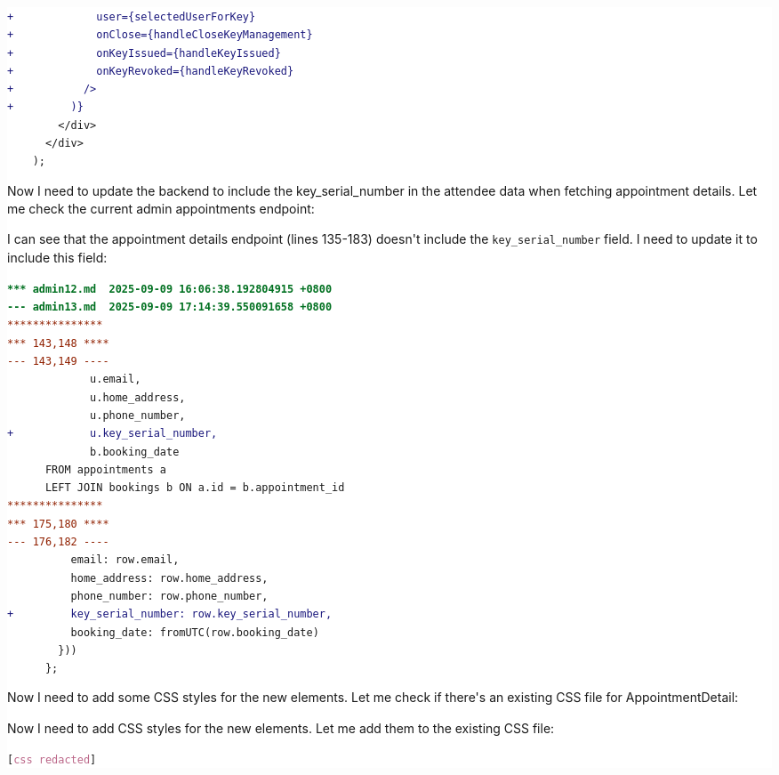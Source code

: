 ```diff
+             user={selectedUserForKey}
+             onClose={handleCloseKeyManagement}
+             onKeyIssued={handleKeyIssued}
+             onKeyRevoked={handleKeyRevoked}
+           />
+         )}
        </div>
      </div>
    );
```


Now I need to update the backend to include the key_serial_number in the attendee data when fetching appointment details. Let me check the current admin appointments endpoint:


I can see that the appointment details endpoint (lines 135-183) doesn't include the `key_serial_number` field. I need to update it to include this field:




```diff
*** admin12.md	2025-09-09 16:06:38.192804915 +0800
--- admin13.md	2025-09-09 17:14:39.550091658 +0800
***************
*** 143,148 ****
--- 143,149 ----
             u.email,
             u.home_address,
             u.phone_number,
+            u.key_serial_number,
             b.booking_date
      FROM appointments a
      LEFT JOIN bookings b ON a.id = b.appointment_id
***************
*** 175,180 ****
--- 176,182 ----
          email: row.email,
          home_address: row.home_address,
          phone_number: row.phone_number,
+         key_serial_number: row.key_serial_number,
          booking_date: fromUTC(row.booking_date)
        }))
      };
```


Now I need to add some CSS styles for the new elements. Let me check if there's an existing CSS file for AppointmentDetail:


Now I need to add CSS styles for the new elements. Let me add them to the existing CSS file:


```css
[css redacted]
```
